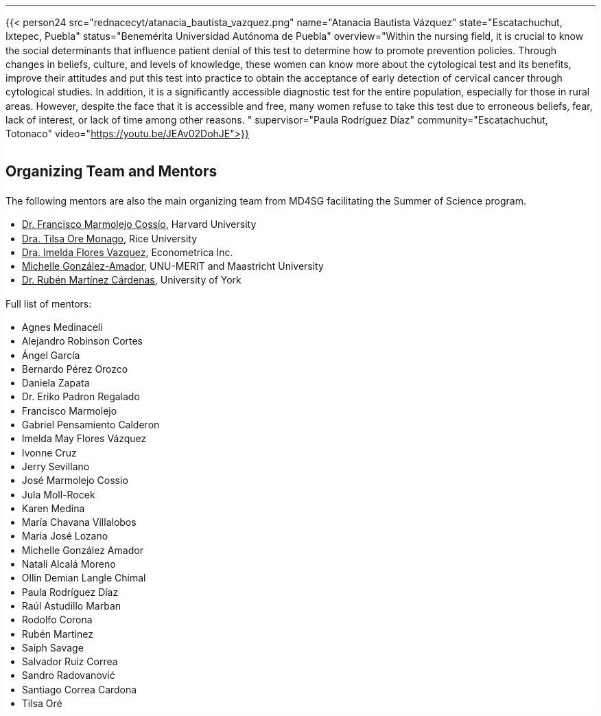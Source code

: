 - - -

{{< person24 src="rednacecyt/atanacia_bautista_vazquez.png" name="Atanacia Bautista Vázquez" state="Escatachuchut, Ixtepec, Puebla" status="Benemérita Universidad Autónoma de Puebla" overview="Within the nursing field, it is crucial to know the social determinants that influence patient denial of this test to determine how to promote prevention policies. Through changes in beliefs, culture, and levels of knowledge, these women can know more about the cytological test and its benefits, improve their attitudes and put this test into practice to obtain the acceptance of early detection of cervical cancer through cytological studies. In addition, it is a significantly accessible diagnostic test for the entire population, especially for those in rural areas. However, despite the face that it is accessible and free, many women refuse to take this test due to erroneous beliefs, fear, lack of interest, or lack of time among other reasons. " supervisor="Paula Rodríguez Díaz" community="Escatachuchut, Totonaco" video="https://youtu.be/JEAv02DohJE">}}


## Organizing Team and Mentors

The following mentors are also the main organizing team from MD4SG facilitating the Summer of Science program.

*   [Dr. Francisco Marmolejo Cossío](https://www.fmarmolejo.com/), Harvard University
*   [Dra. Tilsa Ore Monago](https://tilsaore.github.io/), Rice University
*   [Dra. Imelda Flores Vazquez](https://www.linkedin.com/in/dr-imelda-flores-vazquez-1a3262171/), Econometrica Inc.
*   [Michelle González-Amador](https://www.merit.unu.edu/about-us/profile/?staff_id=2422), UNU-MERIT and Maastricht University
*   [Dr. Rubén Martínez Cárdenas](https://www.dmu.ac.uk/about-dmu/academic-staff/business-and-law/ruben-martinez-cardenas/ruben-martinez-cardenas.aspx), University of York

Full list of mentors:

* Agnes Medinaceli
* Alejandro Robinson Cortes
* Ángel García
* Bernardo Pérez Orozco
* Daniela Zapata
* Dr. Eriko Padron Regalado
* Francisco Marmolejo
* Gabriel Pensamiento Calderon
* Imelda May Flores Vázquez
* Ivonne Cruz
* Jerry Sevillano
* José Marmolejo Cossio
* Jula Moll-Rocek
* Karen Medina
* María Chavana Villalobos
* Maria José Lozano
* Michelle González Amador
* Natali Alcalá Moreno
* Ollin Demian Langle Chimal
* Paula Rodríguez Díaz
* Raúl Astudillo Marban
* Rodolfo Corona
* Rubén Martinez
* Saiph Savage
* Salvador Ruiz Correa
* Sandro Radovanović
* Santiago Correa Cardona
* Tilsa Oré
